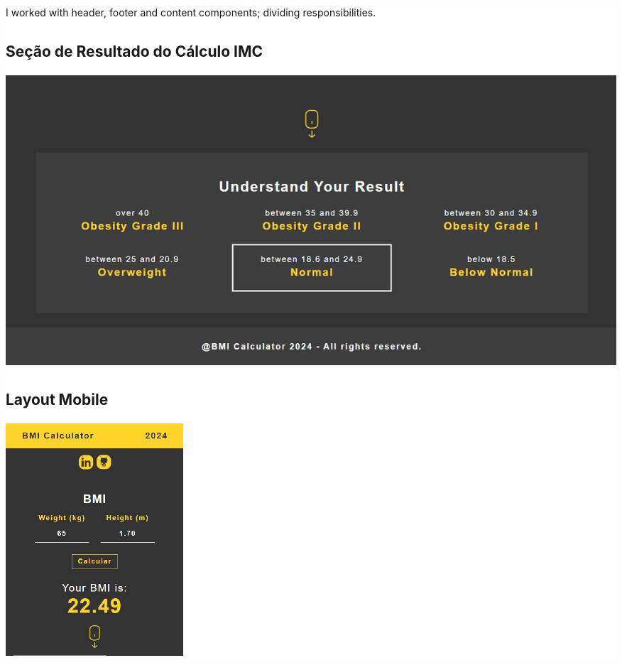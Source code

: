 I worked with header, footer and content components; dividing responsibilities.

## Seção de Resultado do Cálculo IMC

<img width="100%" src="./imagens/result.png" alt="Resultado IMC"/>

## Layout Mobile

<img width="250" src="./imagens/layout.png" alt="Layouts"/>
